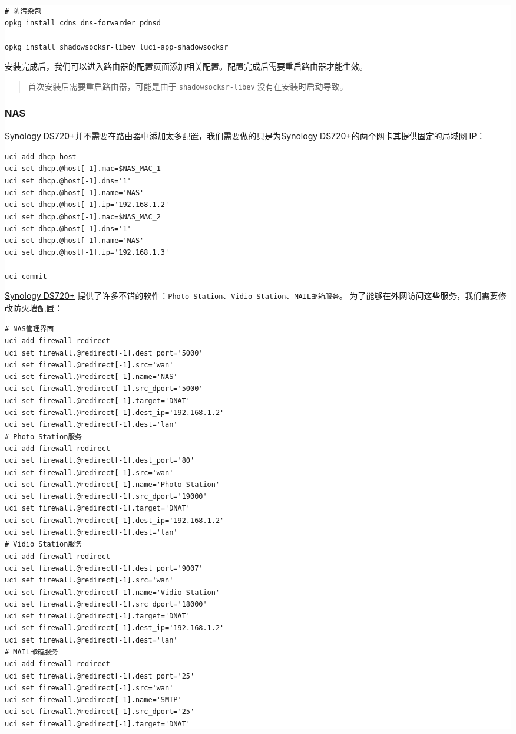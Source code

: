 ```shell
# 防污染包
opkg install cdns dns-forwarder pdnsd

opkg install shadowsocksr-libev luci-app-shadowsocksr
```

安装完成后，我们可以进入路由器的配置页面添加相关配置。配置完成后需要重启路由器才能生效。

> 首次安装后需要重启路由器，可能是由于 `shadowsocksr-libev` 没有在安装时启动导致。

### NAS

[Synology DS720+][NAS]并不需要在路由器中添加太多配置，我们需要做的只是为[Synology DS720+][NAS]的两个网卡其提供固定的局域网 IP：

```shell
uci add dhcp host
uci set dhcp.@host[-1].mac=$NAS_MAC_1
uci set dhcp.@host[-1].dns='1'
uci set dhcp.@host[-1].name='NAS'
uci set dhcp.@host[-1].ip='192.168.1.2'
uci set dhcp.@host[-1].mac=$NAS_MAC_2
uci set dhcp.@host[-1].dns='1'
uci set dhcp.@host[-1].name='NAS'
uci set dhcp.@host[-1].ip='192.168.1.3'

uci commit
```

[Synology DS720+][NAS] 提供了许多不错的软件：`Photo Station`、`Vidio Station`、`MAIL邮箱服务`。
为了能够在外网访问这些服务，我们需要修改防火墙配置：

```shell
# NAS管理界面
uci add firewall redirect
uci set firewall.@redirect[-1].dest_port='5000'
uci set firewall.@redirect[-1].src='wan'
uci set firewall.@redirect[-1].name='NAS'
uci set firewall.@redirect[-1].src_dport='5000'
uci set firewall.@redirect[-1].target='DNAT'
uci set firewall.@redirect[-1].dest_ip='192.168.1.2'
uci set firewall.@redirect[-1].dest='lan'
# Photo Station服务
uci add firewall redirect
uci set firewall.@redirect[-1].dest_port='80'
uci set firewall.@redirect[-1].src='wan'
uci set firewall.@redirect[-1].name='Photo Station'
uci set firewall.@redirect[-1].src_dport='19000'
uci set firewall.@redirect[-1].target='DNAT'
uci set firewall.@redirect[-1].dest_ip='192.168.1.2'
uci set firewall.@redirect[-1].dest='lan'
# Vidio Station服务
uci add firewall redirect
uci set firewall.@redirect[-1].dest_port='9007'
uci set firewall.@redirect[-1].src='wan'
uci set firewall.@redirect[-1].name='Vidio Station'
uci set firewall.@redirect[-1].src_dport='18000'
uci set firewall.@redirect[-1].target='DNAT'
uci set firewall.@redirect[-1].dest_ip='192.168.1.2'
uci set firewall.@redirect[-1].dest='lan'
# MAIL邮箱服务
uci add firewall redirect
uci set firewall.@redirect[-1].dest_port='25'
uci set firewall.@redirect[-1].src='wan'
uci set firewall.@redirect[-1].name='SMTP'
uci set firewall.@redirect[-1].src_dport='25'
uci set firewall.@redirect[-1].target='DNAT'
```

[OpenWRT]: https://openwrt.org
[OpenWRT SDK]: https://openwrt.org/docs/guide-developer/using_the_sdk
[LEDE]: https://github.com/coolsnowwolf/lede
[Merlin]: https://www.asuswrt-merlin.net
[NAS]: https://www.synology.cn/zh-cn/products/DS720+
[Docker]: https://www.docker.com